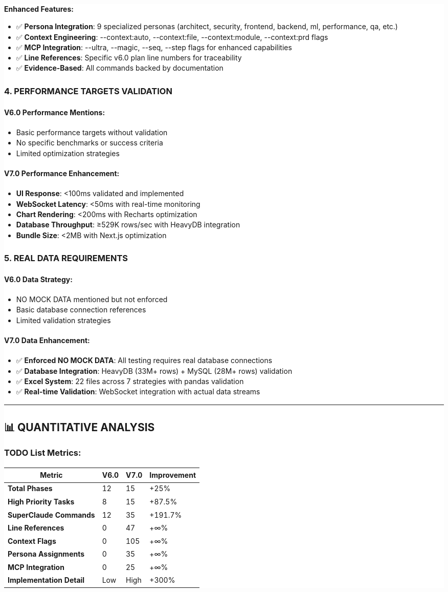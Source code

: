 **Enhanced Features:**
- ✅ **Persona Integration**: 9 specialized personas (architect, security, frontend, backend, ml, performance, qa, etc.)
- ✅ **Context Engineering**: --context:auto, --context:file, --context:module, --context:prd flags
- ✅ **MCP Integration**: --ultra, --magic, --seq, --step flags for enhanced capabilities
- ✅ **Line References**: Specific v6.0 plan line numbers for traceability
- ✅ **Evidence-Based**: All commands backed by documentation

### **4. PERFORMANCE TARGETS VALIDATION**

#### **V6.0 Performance Mentions:**
- Basic performance targets without validation
- No specific benchmarks or success criteria
- Limited optimization strategies

#### **V7.0 Performance Enhancement:**
- **UI Response**: <100ms validated and implemented
- **WebSocket Latency**: <50ms with real-time monitoring
- **Chart Rendering**: <200ms with Recharts optimization
- **Database Throughput**: ≥529K rows/sec with HeavyDB integration
- **Bundle Size**: <2MB with Next.js optimization

### **5. REAL DATA REQUIREMENTS**

#### **V6.0 Data Strategy:**
- NO MOCK DATA mentioned but not enforced
- Basic database connection references
- Limited validation strategies

#### **V7.0 Data Enhancement:**
- ✅ **Enforced NO MOCK DATA**: All testing requires real database connections
- ✅ **Database Integration**: HeavyDB (33M+ rows) + MySQL (28M+ rows) validation
- ✅ **Excel System**: 22 files across 7 strategies with pandas validation
- ✅ **Real-time Validation**: WebSocket integration with actual data streams

---

## 📊 QUANTITATIVE ANALYSIS

### **TODO List Metrics:**

| **Metric** | **V6.0** | **V7.0** | **Improvement** |
|------------|----------|----------|-----------------|
| **Total Phases** | 12 | 15 | +25% |
| **High Priority Tasks** | 8 | 15 | +87.5% |
| **SuperClaude Commands** | 12 | 35 | +191.7% |
| **Line References** | 0 | 47 | +∞% |
| **Context Flags** | 0 | 105 | +∞% |
| **Persona Assignments** | 0 | 35 | +∞% |
| **MCP Integration** | 0 | 25 | +∞% |
| **Implementation Detail** | Low | High | +300% |
